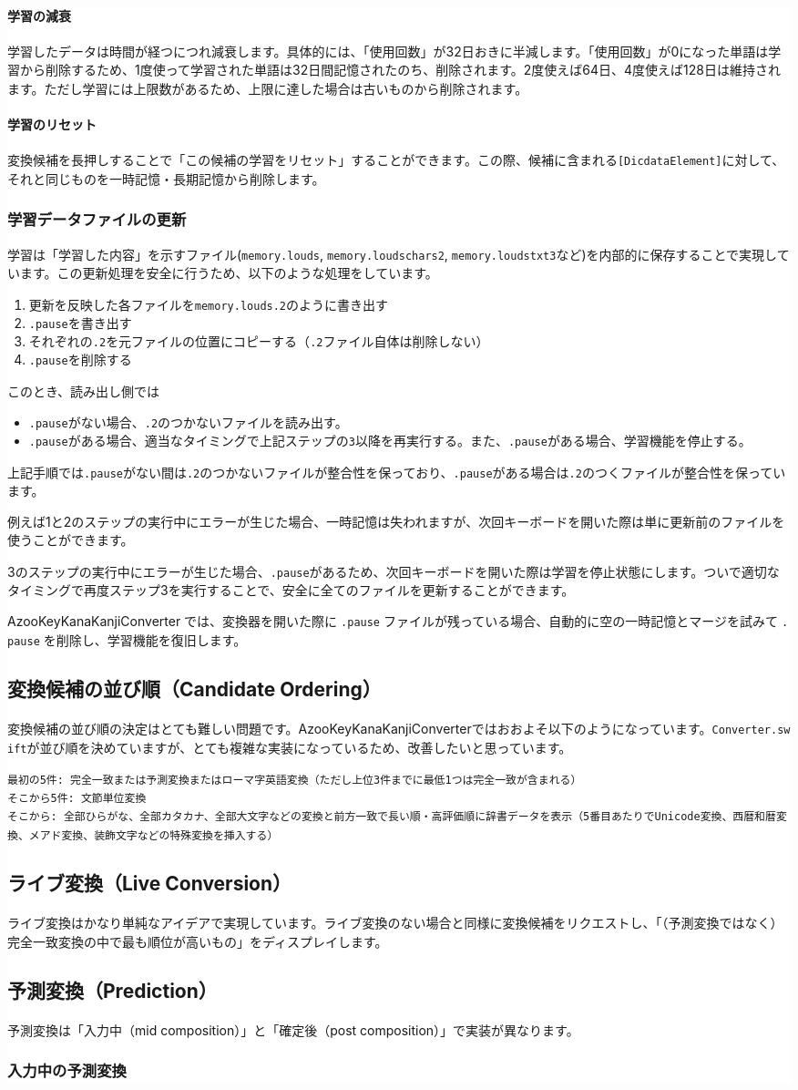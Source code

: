 #### 学習の減衰

学習したデータは時間が経つにつれ減衰します。具体的には、「使用回数」が32日おきに半減します。「使用回数」が0になった単語は学習から削除するため、1度使って学習された単語は32日間記憶されたのち、削除されます。2度使えば64日、4度使えば128日は維持されます。ただし学習には上限数があるため、上限に達した場合は古いものから削除されます。

#### 学習のリセット

変換候補を長押しすることで「この候補の学習をリセット」することができます。この際、候補に含まれる`[DicdataElement]`に対して、それと同じものを一時記憶・長期記憶から削除します。

### 学習データファイルの更新

学習は「学習した内容」を示すファイル(`memory.louds`, `memory.loudschars2`, `memory.loudstxt3`など)を内部的に保存することで実現しています。この更新処理を安全に行うため、以下のような処理をしています。

1. 更新を反映した各ファイルを`memory.louds.2`のように書き出す
1. `.pause`を書き出す
1. それぞれの`.2`を元ファイルの位置にコピーする（`.2`ファイル自体は削除しない）
1. `.pause`を削除する

このとき、読み出し側では

* `.pause`がない場合、`.2`のつかないファイルを読み出す。
* `.pause`がある場合、適当なタイミングで上記ステップの`3`以降を再実行する。また、`.pause`がある場合、学習機能を停止する。

上記手順では`.pause`がない間は`.2`のつかないファイルが整合性を保っており、`.pause`がある場合は`.2`のつくファイルが整合性を保っています。

例えば1と2のステップの実行中にエラーが生じた場合、一時記憶は失われますが、次回キーボードを開いた際は単に更新前のファイルを使うことができます。

3のステップの実行中にエラーが生じた場合、`.pause`があるため、次回キーボードを開いた際は学習を停止状態にします。ついで適切なタイミングで再度ステップ3を実行することで、安全に全てのファイルを更新することができます。

AzooKeyKanaKanjiConverter では、変換器を開いた際に `.pause` ファイルが残っている場合、自動的に空の一時記憶とマージを試みて `.pause` を削除し、学習機能を復旧します。

## 変換候補の並び順（Candidate Ordering）

変換候補の並び順の決定はとても難しい問題です。AzooKeyKanaKanjiConverterではおおよそ以下のようになっています。`Converter.swift`が並び順を決めていますが、とても複雑な実装になっているため、改善したいと思っています。

```
最初の5件: 完全一致または予測変換またはローマ字英語変換（ただし上位3件までに最低1つは完全一致が含まれる）
そこから5件: 文節単位変換
そこから: 全部ひらがな、全部カタカナ、全部大文字などの変換と前方一致で長い順・高評価順に辞書データを表示（5番目あたりでUnicode変換、西暦和暦変換、メアド変換、装飾文字などの特殊変換を挿入する）
```

## ライブ変換（Live Conversion）

ライブ変換はかなり単純なアイデアで実現しています。ライブ変換のない場合と同様に変換候補をリクエストし、「（予測変換ではなく）完全一致変換の中で最も順位が高いもの」をディスプレイします。

## 予測変換（Prediction）

予測変換は「入力中（mid composition）」と「確定後（post composition）」で実装が異なります。

### 入力中の予測変換
